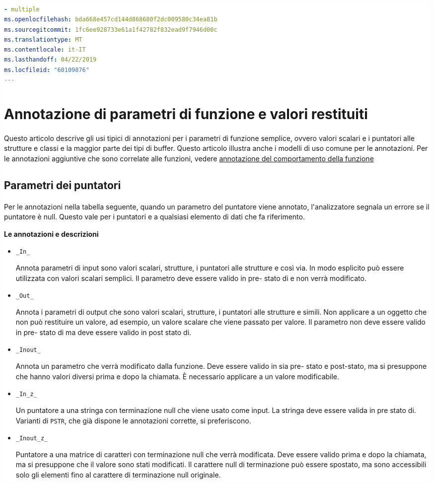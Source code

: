 ```yaml
- multiple
ms.openlocfilehash: bda668e457cd144d868680f2dc009580c34ea81b
ms.sourcegitcommit: 1fc6ee928733e61a1f42782f832ead9f7946d00c
ms.translationtype: MT
ms.contentlocale: it-IT
ms.lasthandoff: 04/22/2019
ms.locfileid: "60109876"
---
```

# <a name="annotating-function-parameters-and-return-values"></a>Annotazione di parametri di funzione e valori restituiti
Questo articolo descrive gli usi tipici di annotazioni per i parametri di funzione semplice, ovvero valori scalari e i puntatori alle strutture e classi e la maggior parte dei tipi di buffer.  Questo articolo illustra anche i modelli di uso comune per le annotazioni. Per le annotazioni aggiuntive che sono correlate alle funzioni, vedere [annotazione del comportamento della funzione](../code-quality/annotating-function-behavior.md)

## <a name="pointer-parameters"></a>Parametri dei puntatori
 Per le annotazioni nella tabella seguente, quando un parametro del puntatore viene annotato, l'analizzatore segnala un errore se il puntatore è null.  Questo vale per i puntatori e a qualsiasi elemento di dati che fa riferimento.

 **Le annotazioni e descrizioni**

- `_In_`

     Annota parametri di input sono valori scalari, strutture, i puntatori alle strutture e così via.  In modo esplicito può essere utilizzata con valori scalari semplici.  Il parametro deve essere valido in pre- stato di e non verrà modificato.

- `_Out_`

     Annota i parametri di output che sono valori scalari, strutture, i puntatori alle strutture e simili.  Non applicare a un oggetto che non può restituire un valore, ad esempio, un valore scalare che viene passato per valore.  Il parametro non deve essere valido in pre- stato di ma deve essere valido in post stato di.

- `_Inout_`

     Annota un parametro che verrà modificato dalla funzione.  Deve essere valido in sia pre- stato e post-stato, ma si presuppone che hanno valori diversi prima e dopo la chiamata. È necessario applicare a un valore modificabile.

- `_In_z_`

     Un puntatore a una stringa con terminazione null che viene usato come input.  La stringa deve essere valida in pre stato di.  Varianti di `PSTR`, che già dispone le annotazioni corrette, si preferiscono.

- `_Inout_z_`

     Puntatore a una matrice di caratteri con terminazione null che verrà modificata.  Deve essere valido prima e dopo la chiamata, ma si presuppone che il valore sono stati modificati.  Il carattere null di terminazione può essere spostato, ma sono accessibili solo gli elementi fino al carattere di terminazione null originale.
